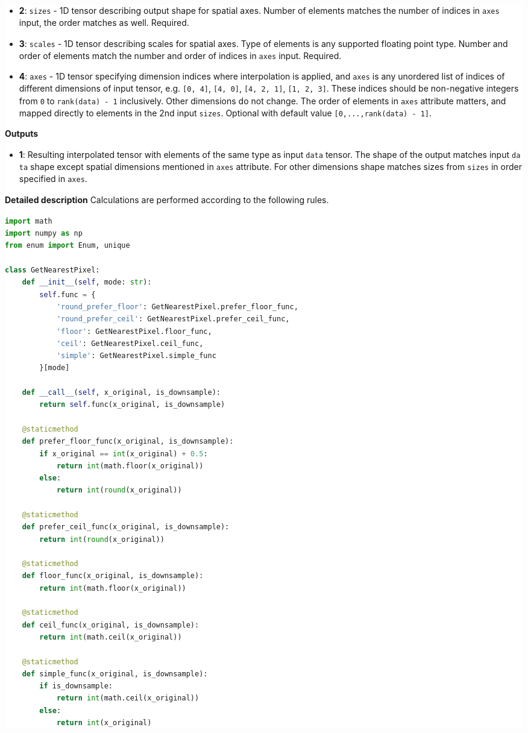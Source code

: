 *   **2**: `sizes` - 1D tensor describing output shape for spatial axes. Number of elements matches the number of indices in `axes` input, the order matches as well. Required.

*   **3**: `scales` - 1D tensor describing scales for spatial axes. Type of elements is any supported floating point type. Number and order of elements match the number and order of indices in `axes` input. Required.

*   **4**: `axes` - 1D tensor specifying dimension indices where interpolation is applied, and `axes` is any unordered list of indices of different dimensions of input tensor, e.g. `[0, 4]`, `[4, 0]`, `[4, 2, 1]`, `[1, 2, 3]`. These indices should be non-negative integers from `0` to `rank(data) - 1` inclusively.  Other dimensions do not change. The order of elements in `axes` attribute matters, and mapped directly to elements in the 2nd input `sizes`. Optional with default value `[0,...,rank(data) - 1]`.

**Outputs**

*   **1**: Resulting interpolated tensor with elements of the same type as input `data` tensor. The shape of the output matches input `data` shape except spatial dimensions mentioned in `axes` attribute. For other dimensions shape matches sizes from `sizes` in order specified in `axes`.


**Detailed description**
Calculations are performed according to the following rules.

```python
import math
import numpy as np
from enum import Enum, unique

class GetNearestPixel:
    def __init__(self, mode: str):
        self.func = {
            'round_prefer_floor': GetNearestPixel.prefer_floor_func,
            'round_prefer_ceil': GetNearestPixel.prefer_ceil_func,
            'floor': GetNearestPixel.floor_func,
            'ceil': GetNearestPixel.ceil_func,
            'simple': GetNearestPixel.simple_func
        }[mode]

    def __call__(self, x_original, is_downsample):
        return self.func(x_original, is_downsample)

    @staticmethod
    def prefer_floor_func(x_original, is_downsample):
        if x_original == int(x_original) + 0.5:
            return int(math.floor(x_original))
        else:
            return int(round(x_original))

    @staticmethod
    def prefer_ceil_func(x_original, is_downsample):
        return int(round(x_original))

    @staticmethod
    def floor_func(x_original, is_downsample):
        return int(math.floor(x_original))

    @staticmethod
    def ceil_func(x_original, is_downsample):
        return int(math.ceil(x_original))

    @staticmethod
    def simple_func(x_original, is_downsample):
        if is_downsample:
            return int(math.ceil(x_original))
        else:
            return int(x_original)
```